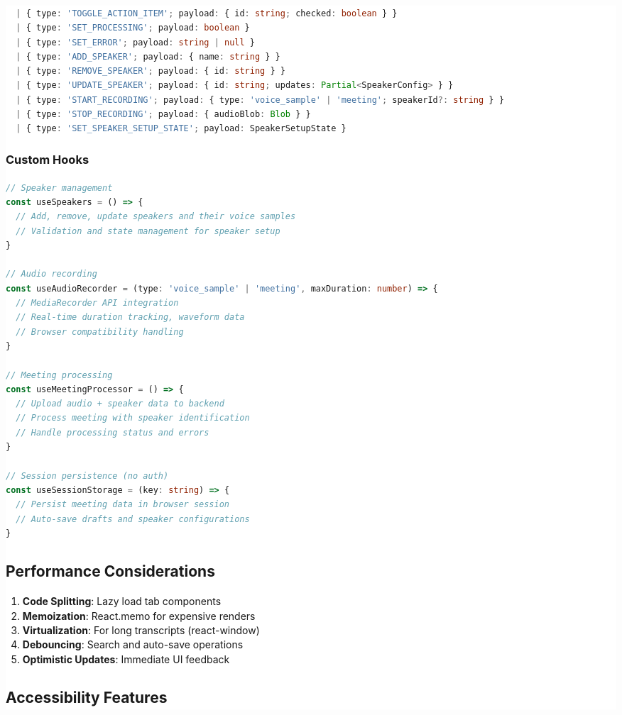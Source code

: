 ```typescript
  | { type: 'TOGGLE_ACTION_ITEM'; payload: { id: string; checked: boolean } }
  | { type: 'SET_PROCESSING'; payload: boolean }
  | { type: 'SET_ERROR'; payload: string | null }
  | { type: 'ADD_SPEAKER'; payload: { name: string } }
  | { type: 'REMOVE_SPEAKER'; payload: { id: string } }
  | { type: 'UPDATE_SPEAKER'; payload: { id: string; updates: Partial<SpeakerConfig> } }
  | { type: 'START_RECORDING'; payload: { type: 'voice_sample' | 'meeting'; speakerId?: string } }
  | { type: 'STOP_RECORDING'; payload: { audioBlob: Blob } }
  | { type: 'SET_SPEAKER_SETUP_STATE'; payload: SpeakerSetupState }
```

### Custom Hooks
```typescript
// Speaker management
const useSpeakers = () => {
  // Add, remove, update speakers and their voice samples
  // Validation and state management for speaker setup
}

// Audio recording
const useAudioRecorder = (type: 'voice_sample' | 'meeting', maxDuration: number) => {
  // MediaRecorder API integration
  // Real-time duration tracking, waveform data
  // Browser compatibility handling
}

// Meeting processing
const useMeetingProcessor = () => {
  // Upload audio + speaker data to backend
  // Process meeting with speaker identification
  // Handle processing status and errors
}

// Session persistence (no auth)
const useSessionStorage = (key: string) => {
  // Persist meeting data in browser session
  // Auto-save drafts and speaker configurations
}
```

## Performance Considerations

1. **Code Splitting**: Lazy load tab components
2. **Memoization**: React.memo for expensive renders
3. **Virtualization**: For long transcripts (react-window)
4. **Debouncing**: Search and auto-save operations
5. **Optimistic Updates**: Immediate UI feedback

## Accessibility Features
